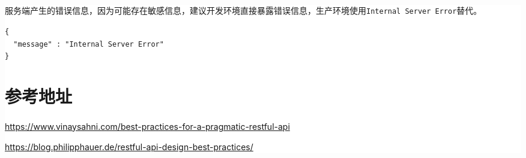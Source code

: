 服务端产生的错误信息，因为可能存在敏感信息，建议开发环境直接暴露错误信息，生产环境使用`Internal Server Error`替代。

```
{
  "message" : "Internal Server Error"
}
```

# 参考地址

https://www.vinaysahni.com/best-practices-for-a-pragmatic-restful-api

https://blog.philipphauer.de/restful-api-design-best-practices/





































